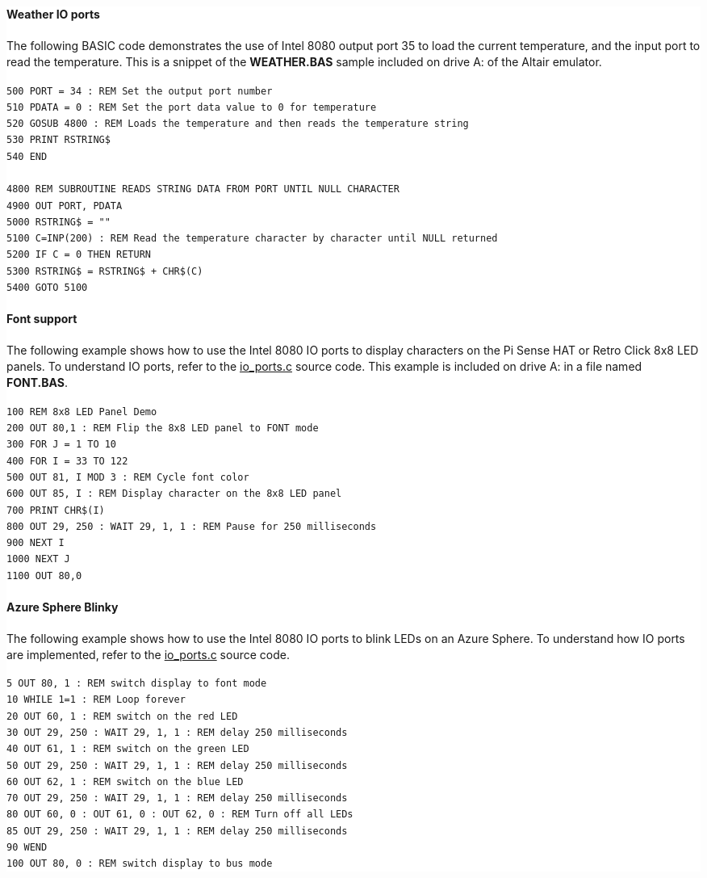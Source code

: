 #### Weather IO ports

The following BASIC code demonstrates the use of Intel 8080 output port 35 to load the current temperature, and the input port to read the temperature. This is a snippet of the **WEATHER.BAS** sample included on drive A: of the Altair emulator.

```BASIC
500 PORT = 34 : REM Set the output port number
510 PDATA = 0 : REM Set the port data value to 0 for temperature
520 GOSUB 4800 : REM Loads the temperature and then reads the temperature string
530 PRINT RSTRING$
540 END

4800 REM SUBROUTINE READS STRING DATA FROM PORT UNTIL NULL CHARACTER
4900 OUT PORT, PDATA
5000 RSTRING$ = ""
5100 C=INP(200) : REM Read the temperature character by character until NULL returned
5200 IF C = 0 THEN RETURN
5300 RSTRING$ = RSTRING$ + CHR$(C)
5400 GOTO 5100
```

#### Font support

The following example shows how to use the Intel 8080 IO ports to display characters on the Pi Sense HAT or Retro Click 8x8 LED panels. To understand IO ports, refer to the [io_ports.c](https://github.com/gloveboxes/Altair8800.Emulator.UN-X/blob/main/AltairHL_emulator/io_ports.c) source code. This example is included on drive A: in a file named **FONT.BAS**.

```basic
100 REM 8x8 LED Panel Demo
200 OUT 80,1 : REM Flip the 8x8 LED panel to FONT mode
300 FOR J = 1 TO 10
400 FOR I = 33 TO 122
500 OUT 81, I MOD 3 : REM Cycle font color
600 OUT 85, I : REM Display character on the 8x8 LED panel
700 PRINT CHR$(I)
800 OUT 29, 250 : WAIT 29, 1, 1 : REM Pause for 250 milliseconds
900 NEXT I
1000 NEXT J
1100 OUT 80,0
```

#### Azure Sphere Blinky

The following example shows how to use the Intel 8080 IO ports to blink LEDs on an Azure Sphere. To understand how IO ports are implemented, refer to the [io_ports.c](https://github.com/gloveboxes/Altair8800.Emulator.UN-X/blob/main/AltairHL_emulator/io_ports.c) source code.

```basic
5 OUT 80, 1 : REM switch display to font mode
10 WHILE 1=1 : REM Loop forever
20 OUT 60, 1 : REM switch on the red LED
30 OUT 29, 250 : WAIT 29, 1, 1 : REM delay 250 milliseconds
40 OUT 61, 1 : REM switch on the green LED
50 OUT 29, 250 : WAIT 29, 1, 1 : REM delay 250 milliseconds
60 OUT 62, 1 : REM switch on the blue LED
70 OUT 29, 250 : WAIT 29, 1, 1 : REM delay 250 milliseconds
80 OUT 60, 0 : OUT 61, 0 : OUT 62, 0 : REM Turn off all LEDs
85 OUT 29, 250 : WAIT 29, 1, 1 : REM delay 250 milliseconds
90 WEND
100 OUT 80, 0 : REM switch display to bus mode
```